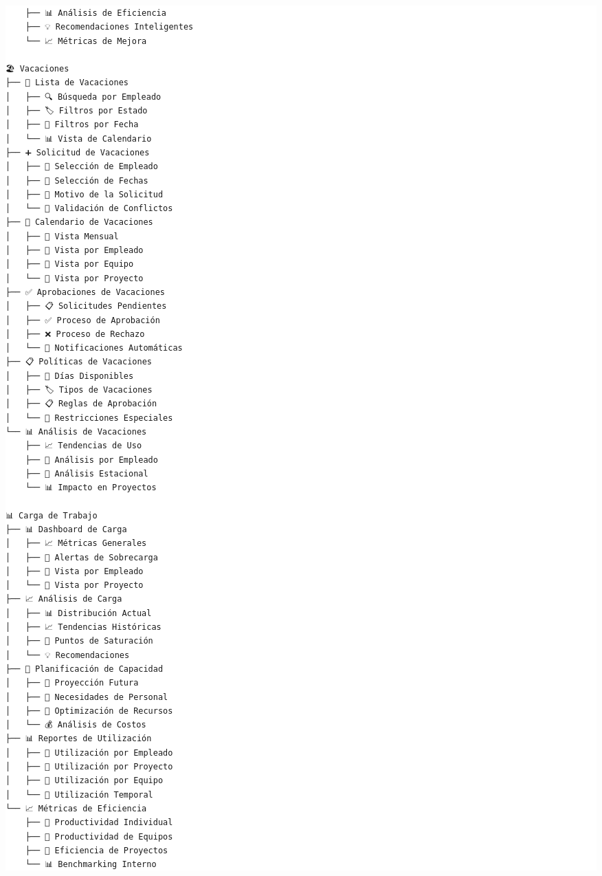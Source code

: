 ```
    ├── 📊 Análisis de Eficiencia
    ├── 💡 Recomendaciones Inteligentes
    └── 📈 Métricas de Mejora

🏖️ Vacaciones
├── 📝 Lista de Vacaciones
│   ├── 🔍 Búsqueda por Empleado
│   ├── 🏷️ Filtros por Estado
│   ├── 📅 Filtros por Fecha
│   └── 📊 Vista de Calendario
├── ➕ Solicitud de Vacaciones
│   ├── 👤 Selección de Empleado
│   ├── 📅 Selección de Fechas
│   ├── 📝 Motivo de la Solicitud
│   └── 🚨 Validación de Conflictos
├── 📅 Calendario de Vacaciones
│   ├── 📅 Vista Mensual
│   ├── 👥 Vista por Empleado
│   ├── 👥 Vista por Equipo
│   └── 📁 Vista por Proyecto
├── ✅ Aprobaciones de Vacaciones
│   ├── 📋 Solicitudes Pendientes
│   ├── ✅ Proceso de Aprobación
│   ├── ❌ Proceso de Rechazo
│   └── 📧 Notificaciones Automáticas
├── 📋 Políticas de Vacaciones
│   ├── 📅 Días Disponibles
│   ├── 🏷️ Tipos de Vacaciones
│   ├── 📋 Reglas de Aprobación
│   └── 🚨 Restricciones Especiales
└── 📊 Análisis de Vacaciones
    ├── 📈 Tendencias de Uso
    ├── 👥 Análisis por Empleado
    ├── 📅 Análisis Estacional
    └── 📊 Impacto en Proyectos

📊 Carga de Trabajo
├── 📊 Dashboard de Carga
│   ├── 📈 Métricas Generales
│   ├── 🚨 Alertas de Sobrecarga
│   ├── 👥 Vista por Empleado
│   └── 📁 Vista por Proyecto
├── 📈 Análisis de Carga
│   ├── 📊 Distribución Actual
│   ├── 📈 Tendencias Históricas
│   ├── 🎯 Puntos de Saturación
│   └── 💡 Recomendaciones
├── 🎯 Planificación de Capacidad
│   ├── 📅 Proyección Futura
│   ├── 👥 Necesidades de Personal
│   ├── 🎯 Optimización de Recursos
│   └── 💰 Análisis de Costos
├── 📊 Reportes de Utilización
│   ├── 👥 Utilización por Empleado
│   ├── 📁 Utilización por Proyecto
│   ├── 👥 Utilización por Equipo
│   └── 📅 Utilización Temporal
└── 📈 Métricas de Eficiencia
    ├── 🎯 Productividad Individual
    ├── 👥 Productividad de Equipos
    ├── 📁 Eficiencia de Proyectos
    └── 📊 Benchmarking Interno

```